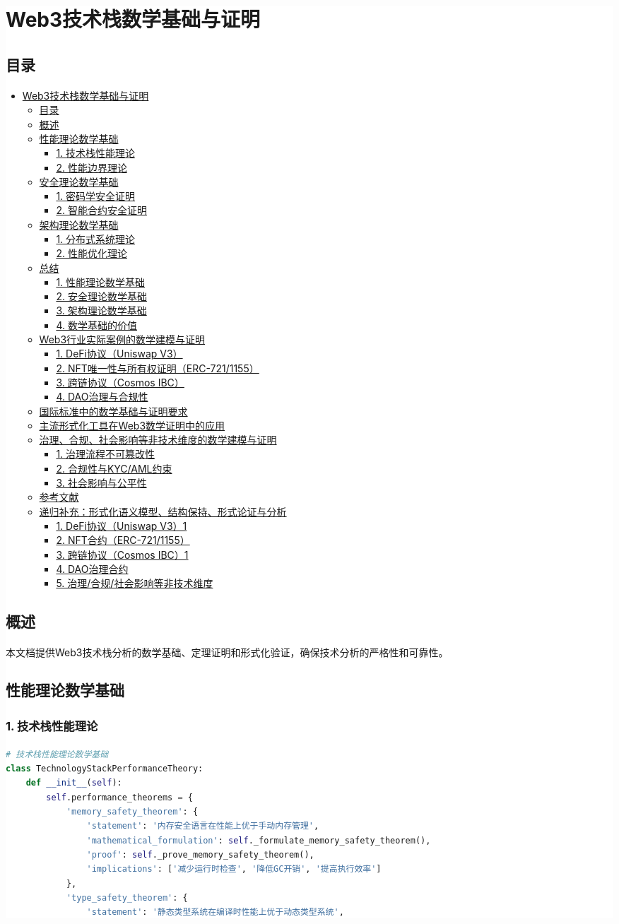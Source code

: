# Web3技术栈数学基础与证明

## 目录

- [Web3技术栈数学基础与证明](#web3技术栈数学基础与证明)
  - [目录](#目录)
  - [概述](#概述)
  - [性能理论数学基础](#性能理论数学基础)
    - [1. 技术栈性能理论](#1-技术栈性能理论)
    - [2. 性能边界理论](#2-性能边界理论)
  - [安全理论数学基础](#安全理论数学基础)
    - [1. 密码学安全证明](#1-密码学安全证明)
    - [2. 智能合约安全证明](#2-智能合约安全证明)
  - [架构理论数学基础](#架构理论数学基础)
    - [1. 分布式系统理论](#1-分布式系统理论)
    - [2. 性能优化理论](#2-性能优化理论)
  - [总结](#总结)
    - [1. 性能理论数学基础](#1-性能理论数学基础)
    - [2. 安全理论数学基础](#2-安全理论数学基础)
    - [3. 架构理论数学基础](#3-架构理论数学基础)
    - [4. 数学基础的价值](#4-数学基础的价值)
  - [Web3行业实际案例的数学建模与证明](#web3行业实际案例的数学建模与证明)
    - [1. DeFi协议（Uniswap V3）](#1-defi协议uniswap-v3)
    - [2. NFT唯一性与所有权证明（ERC-721/1155）](#2-nft唯一性与所有权证明erc-7211155)
    - [3. 跨链协议（Cosmos IBC）](#3-跨链协议cosmos-ibc)
    - [4. DAO治理与合规性](#4-dao治理与合规性)
  - [国际标准中的数学基础与证明要求](#国际标准中的数学基础与证明要求)
  - [主流形式化工具在Web3数学证明中的应用](#主流形式化工具在web3数学证明中的应用)
  - [治理、合规、社会影响等非技术维度的数学建模与证明](#治理合规社会影响等非技术维度的数学建模与证明)
    - [1. 治理流程不可篡改性](#1-治理流程不可篡改性)
    - [2. 合规性与KYC/AML约束](#2-合规性与kycaml约束)
    - [3. 社会影响与公平性](#3-社会影响与公平性)
  - [参考文献](#参考文献)
  - [递归补充：形式化语义模型、结构保持、形式论证与分析](#递归补充形式化语义模型结构保持形式论证与分析)
    - [1. DeFi协议（Uniswap V3）1](#1-defi协议uniswap-v31)
    - [2. NFT合约（ERC-721/1155）](#2-nft合约erc-7211155)
    - [3. 跨链协议（Cosmos IBC）1](#3-跨链协议cosmos-ibc1)
    - [4. DAO治理合约](#4-dao治理合约)
    - [5. 治理/合规/社会影响等非技术维度](#5-治理合规社会影响等非技术维度)

## 概述

本文档提供Web3技术栈分析的数学基础、定理证明和形式化验证，确保技术分析的严格性和可靠性。

## 性能理论数学基础

### 1. 技术栈性能理论

```python
# 技术栈性能理论数学基础
class TechnologyStackPerformanceTheory:
    def __init__(self):
        self.performance_theorems = {
            'memory_safety_theorem': {
                'statement': '内存安全语言在性能上优于手动内存管理',
                'mathematical_formulation': self._formulate_memory_safety_theorem(),
                'proof': self._prove_memory_safety_theorem(),
                'implications': ['减少运行时检查', '降低GC开销', '提高执行效率']
            },
            'type_safety_theorem': {
                'statement': '静态类型系统在编译时性能上优于动态类型系统',
```
